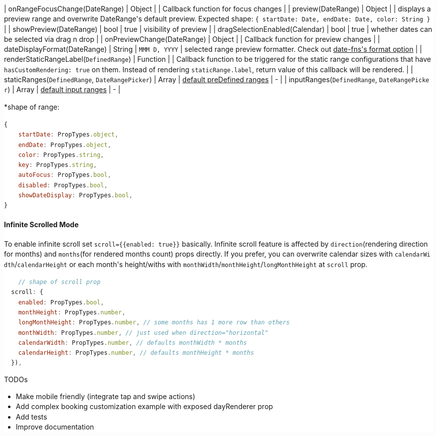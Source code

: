 | onRangeFocusChange(DateRange)                   | Object     |                                                                                                                       | Callback function for focus changes                                                                                                                                                                                                                |
| preview(DateRange)                              | Object     |                                                                                                                       | displays a preview range and overwrite DateRange's default preview. Expected shape: `{ startDate: Date, endDate: Date, color: String }`                                                                                                            |
| showPreview(DateRange)                          | bool       | true                                                                                                                  | visibility of preview                                                                                                                                                                                                                              |
| dragSelectionEnabled(Calendar)                  | bool       | true                                                                                                                  | whether dates can be selected via drag n drop                                                                                                                                                                                                      |
| onPreviewChange(DateRange)                      | Object     |                                                                                                                       | Callback function for preview changes                                                                                                                                                                                                              |
| dateDisplayFormat(DateRange)                    | String     | `MMM D, YYYY`                                                                                                         | selected range preview formatter. Check out [date-fns's format option](https://date-fns.org/v2.0.0-alpha.7/docs/format)                                                                                                                            |
| renderStaticRangeLabel(`DefinedRange`)          | Function   |                                                                                                                       | Callback function to be triggered for the static range configurations that have `hasCustomRendering: true` on them. Instead of rendering `staticRange.label`, return value of this callback will be rendered.                                      |
| staticRanges(`DefinedRange`, `DateRangePicker`) | Array      | [default preDefined ranges](https://github.com/opsramp/react-date-time-range-picker/blob/master/src/defaultRanges.js) | -                                                                                                                                                                                                                                                  |
| inputRanges(`DefinedRange`, `DateRangePicker`)  | Array      | [default input ranges](https://github.com/opsramp/react-date-time-range-picker/blob/master/src/defaultRanges.js)      | -                                                                                                                                                                                                                                                  |

\*shape of range:

```js
{
	startDate: PropTypes.object,
	endDate: PropTypes.object,
	color: PropTypes.string,
	key: PropTypes.string,
	autoFocus: PropTypes.bool,
	disabled: PropTypes.bool,
	showDateDisplay: PropTypes.bool,
}
```

#### Infinite Scrolled Mode

To enable infinite scroll set `scroll={{enabled: true}}` basically. Infinite scroll feature is affected by `direction`(rendering direction for months) and `months`(for rendered months count) props directly.
If you prefer, you can overwrite calendar sizes with `calendarWidth`/`calendarHeight` or each month's height/withs with `monthWidth`/`monthHeight`/`longMonthHeight` at `scroll` prop.

```js
	// shape of scroll prop
  scroll: {
    enabled: PropTypes.bool,
    monthHeight: PropTypes.number,
    longMonthHeight: PropTypes.number, // some months has 1 more row than others
    monthWidth: PropTypes.number, // just used when direction="horizontal"
    calendarWidth: PropTypes.number, // defaults monthWidth * months
    calendarHeight: PropTypes.number, // defaults monthHeight * months
  }),
```

TODOs

- Make mobile friendly (integrate tap and swipe actions)
- Add complex booking customization example with exposed dayRenderer prop
- Add tests
- Improve documentation
